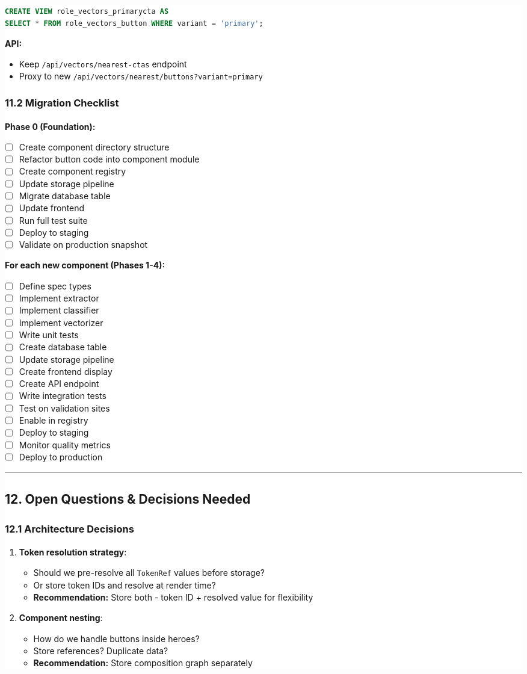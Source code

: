 ```sql
CREATE VIEW role_vectors_primarycta AS
SELECT * FROM role_vectors_button WHERE variant = 'primary';
```

**API:**
- Keep `/api/vectors/nearest-ctas` endpoint
- Proxy to new `/api/vectors/nearest/buttons?variant=primary`

### 11.2 Migration Checklist

**Phase 0 (Foundation):**
- [ ] Create component directory structure
- [ ] Refactor button code into component module
- [ ] Create component registry
- [ ] Update storage pipeline
- [ ] Migrate database table
- [ ] Update frontend
- [ ] Run full test suite
- [ ] Deploy to staging
- [ ] Validate on production snapshot

**For each new component (Phases 1-4):**
- [ ] Define spec types
- [ ] Implement extractor
- [ ] Implement classifier
- [ ] Implement vectorizer
- [ ] Write unit tests
- [ ] Create database table
- [ ] Update storage pipeline
- [ ] Create frontend display
- [ ] Create API endpoint
- [ ] Write integration tests
- [ ] Test on validation sites
- [ ] Enable in registry
- [ ] Deploy to staging
- [ ] Monitor quality metrics
- [ ] Deploy to production

---

## 12. Open Questions & Decisions Needed

### 12.1 Architecture Decisions

1. **Token resolution strategy**:
   - Should we pre-resolve all `TokenRef` values before storage?
   - Or store token IDs and resolve at render time?
   - **Recommendation:** Store both - token ID + resolved value for flexibility

2. **Component nesting**:
   - How do we handle buttons inside heroes?
   - Store references? Duplicate data?
   - **Recommendation:** Store composition graph separately
